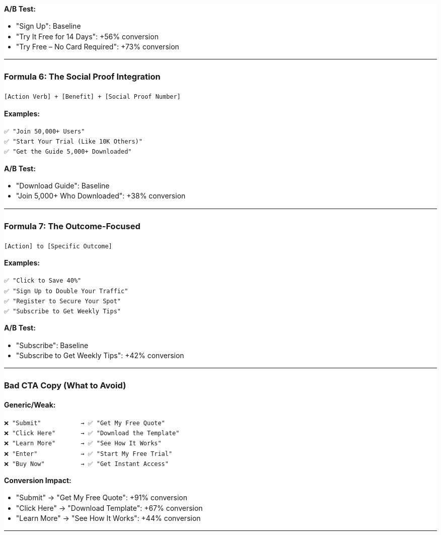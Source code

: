 **A/B Test:**
- "Sign Up": Baseline
- "Try It Free for 14 Days": +56% conversion
- "Try Free – No Card Required": +73% conversion

---

### Formula 6: The Social Proof Integration
```
[Action Verb] + [Benefit] + [Social Proof Number]
```

**Examples:**
```
✅ "Join 50,000+ Users"
✅ "Start Your Trial (Like 10K Others)"
✅ "Get the Guide 5,000+ Downloaded"
```

**A/B Test:**
- "Download Guide": Baseline
- "Join 5,000+ Who Downloaded": +38% conversion

---

### Formula 7: The Outcome-Focused
```
[Action] to [Specific Outcome]
```

**Examples:**
```
✅ "Click to Save 40%"
✅ "Sign Up to Double Your Traffic"
✅ "Register to Secure Your Spot"
✅ "Subscribe to Get Weekly Tips"
```

**A/B Test:**
- "Subscribe": Baseline
- "Subscribe to Get Weekly Tips": +42% conversion

---

### Bad CTA Copy (What to Avoid)

**Generic/Weak:**
```
❌ "Submit"           → ✅ "Get My Free Quote"
❌ "Click Here"       → ✅ "Download the Template"
❌ "Learn More"       → ✅ "See How It Works"
❌ "Enter"            → ✅ "Start My Free Trial"
❌ "Buy Now"          → ✅ "Get Instant Access"
```

**Conversion Impact:**
- "Submit" → "Get My Free Quote": +91% conversion
- "Click Here" → "Download Template": +67% conversion
- "Learn More" → "See How It Works": +44% conversion

---